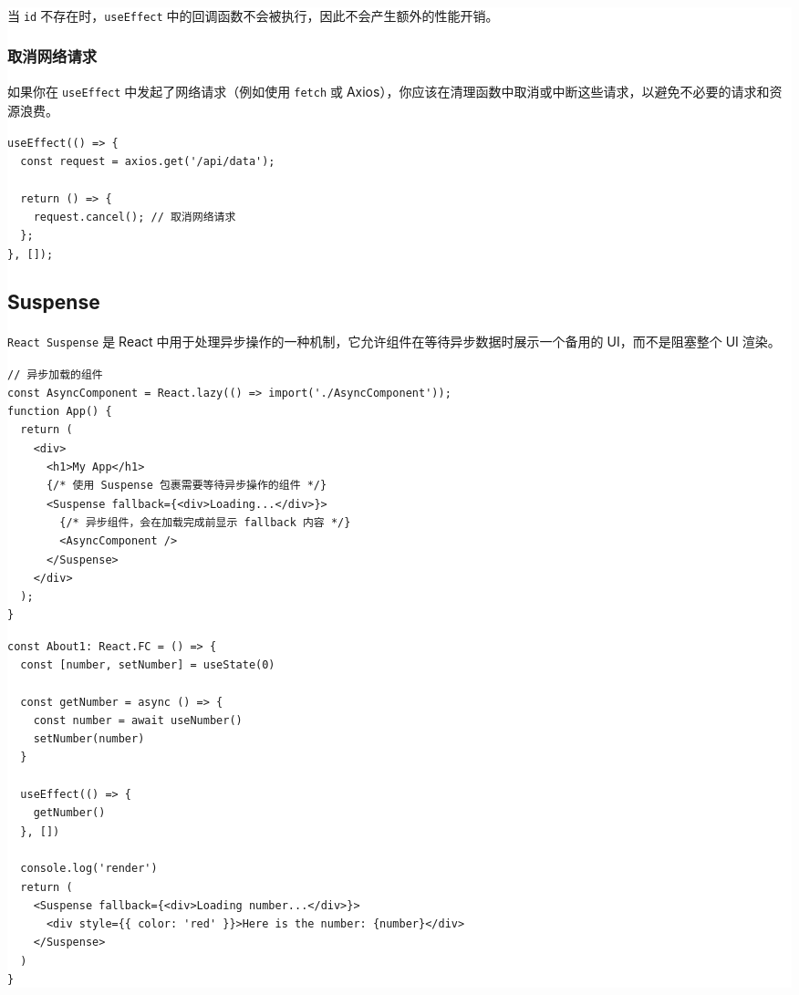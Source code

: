 当 `id` 不存在时，`useEffect` 中的回调函数不会被执行，因此不会产生额外的性能开销。

### 取消网络请求

 如果你在 `useEffect` 中发起了网络请求（例如使用 `fetch` 或 Axios），你应该在清理函数中取消或中断这些请求，以避免不必要的请求和资源浪费。

```tsx
useEffect(() => {
  const request = axios.get('/api/data');

  return () => {
    request.cancel(); // 取消网络请求
  };
}, []);
```

## Suspense

`React Suspense` 是 React 中用于处理异步操作的一种机制，它允许组件在等待异步数据时展示一个备用的 UI，而不是阻塞整个 UI 渲染。

```tsx
// 异步加载的组件
const AsyncComponent = React.lazy(() => import('./AsyncComponent'));
function App() {
  return (
    <div>
      <h1>My App</h1>
      {/* 使用 Suspense 包裹需要等待异步操作的组件 */}
      <Suspense fallback={<div>Loading...</div>}>
        {/* 异步组件，会在加载完成前显示 fallback 内容 */}
        <AsyncComponent />
      </Suspense>
    </div>
  );
}
```

```tsx
const About1: React.FC = () => {
  const [number, setNumber] = useState(0)

  const getNumber = async () => {
    const number = await useNumber()
    setNumber(number)
  }

  useEffect(() => {
    getNumber()
  }, [])
  
  console.log('render')
  return (
    <Suspense fallback={<div>Loading number...</div>}>
      <div style={{ color: 'red' }}>Here is the number: {number}</div>
    </Suspense>
  )
}
```
